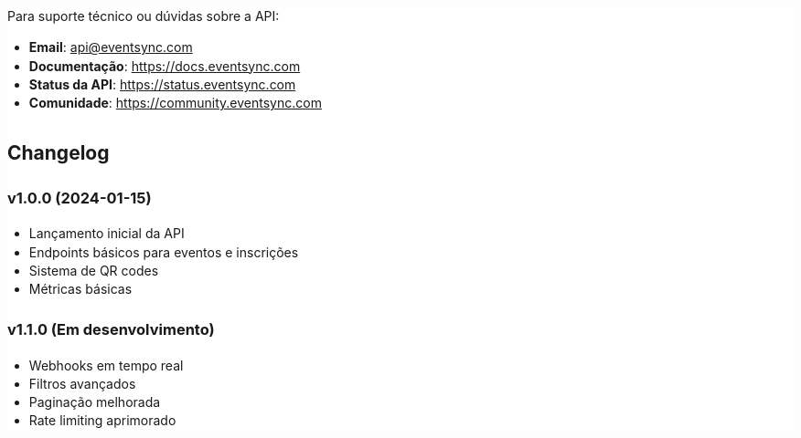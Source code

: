 Para suporte técnico ou dúvidas sobre a API:

- **Email**: api@eventsync.com
- **Documentação**: https://docs.eventsync.com
- **Status da API**: https://status.eventsync.com
- **Comunidade**: https://community.eventsync.com

## Changelog

### v1.0.0 (2024-01-15)
- Lançamento inicial da API
- Endpoints básicos para eventos e inscrições
- Sistema de QR codes
- Métricas básicas

### v1.1.0 (Em desenvolvimento)
- Webhooks em tempo real
- Filtros avançados
- Paginação melhorada
- Rate limiting aprimorado
